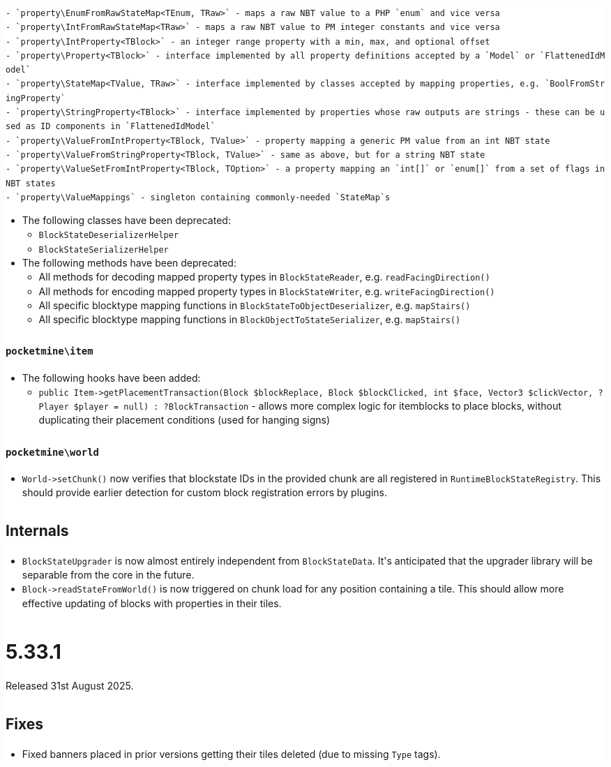     - `property\EnumFromRawStateMap<TEnum, TRaw>` - maps a raw NBT value to a PHP `enum` and vice versa
    - `property\IntFromRawStateMap<TRaw>` - maps a raw NBT value to PM integer constants and vice versa
    - `property\IntProperty<TBlock>` - an integer range property with a min, max, and optional offset
    - `property\Property<TBlock>` - interface implemented by all property definitions accepted by a `Model` or `FlattenedIdModel`
    - `property\StateMap<TValue, TRaw>` - interface implemented by classes accepted by mapping properties, e.g. `BoolFromStringProperty`
    - `property\StringProperty<TBlock>` - interface implemented by properties whose raw outputs are strings - these can be used as ID components in `FlattenedIdModel`
    - `property\ValueFromIntProperty<TBlock, TValue>` - property mapping a generic PM value from an int NBT state
    - `property\ValueFromStringProperty<TBlock, TValue>` - same as above, but for a string NBT state
    - `property\ValueSetFromIntProperty<TBlock, TOption>` - a property mapping an `int[]` or `enum[]` from a set of flags in NBT states
    - `property\ValueMappings` - singleton containing commonly-needed `StateMap`s
  - The following classes have been deprecated:
    - `BlockStateDeserializerHelper`
    - `BlockStateSerializerHelper`
  - The following methods have been deprecated:
    - All methods for decoding mapped property types in `BlockStateReader`, e.g. `readFacingDirection()`
    - All methods for encoding mapped property types in `BlockStateWriter`, e.g. `writeFacingDirection()`
    - All specific blocktype mapping functions in `BlockStateToObjectDeserializer`, e.g. `mapStairs()`
    - All specific blocktype mapping functions in `BlockObjectToStateSerializer`, e.g. `mapStairs()`

### `pocketmine\item`
- The following hooks have been added:
  - `public Item->getPlacementTransaction(Block $blockReplace, Block $blockClicked, int $face, Vector3 $clickVector, ?Player $player = null) : ?BlockTransaction` - allows more complex logic for itemblocks to place blocks, without duplicating their placement conditions (used for hanging signs)

### `pocketmine\world`
- `World->setChunk()` now verifies that blockstate IDs in the provided chunk are all registered in `RuntimeBlockStateRegistry`. This should provide earlier detection for custom block registration errors by plugins.

## Internals
- `BlockStateUpgrader` is now almost entirely independent from `BlockStateData`. It's anticipated that the upgrader library will be separable from the core in the future.
- `Block->readStateFromWorld()` is now triggered on chunk load for any position containing a tile. This should allow more effective updating of blocks with properties in their tiles.

# 5.33.1
Released 31st August 2025.

## Fixes
- Fixed banners placed in prior versions getting their tiles deleted (due to missing `Type` tags).
